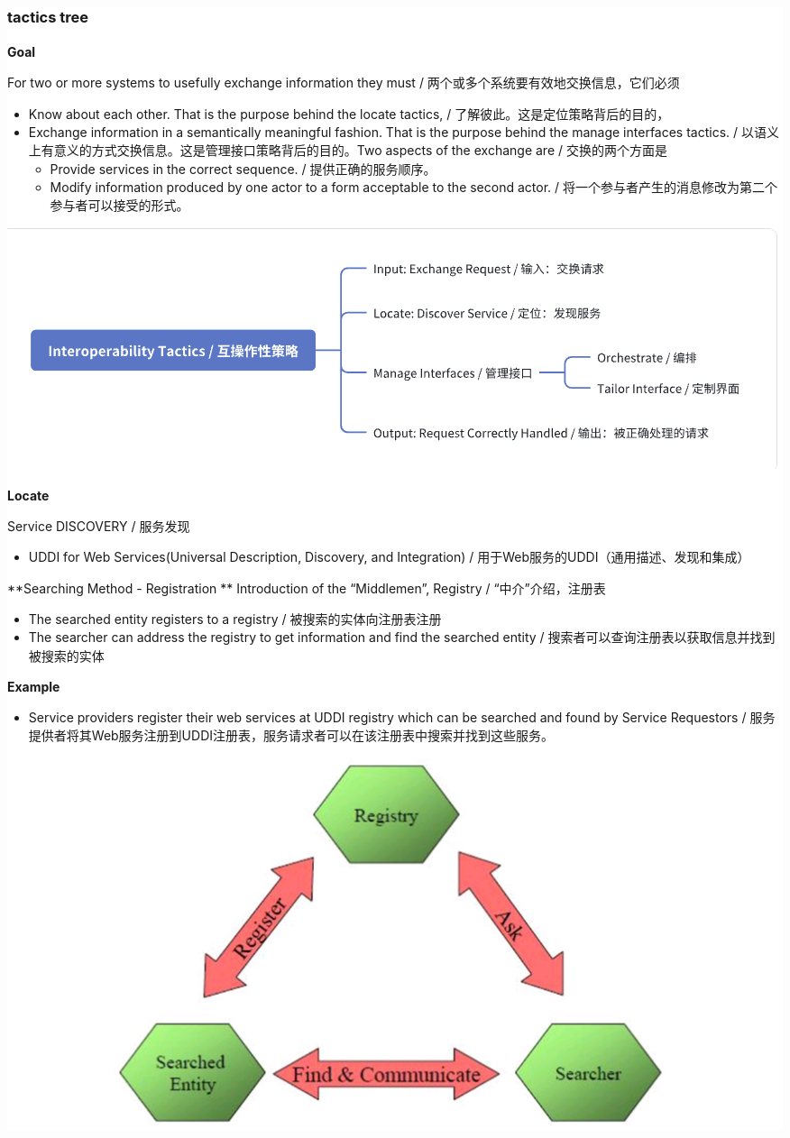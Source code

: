 ### tactics tree
**Goal**

For two or more systems to usefully exchange information they must / 两个或多个系统要有效地交换信息，它们必须

- Know about each other. That is the purpose behind the locate tactics, / 了解彼此。这是定位策略背后的目的，
- Exchange information in a semantically meaningful fashion. That is the purpose behind the manage interfaces tactics. / 以语义上有意义的方式交换信息。这是管理接口策略背后的目的。Two aspects of the exchange are / 交换的两个方面是
  - Provide services in the correct sequence. / 提供正确的服务顺序。
  - Modify information produced by one actor to a form acceptable to the second actor. / 将一个参与者产生的消息修改为第二个参与者可以接受的形式。

![alt text](assets/img/2024-09-04-软件架构实践/image-21.png)

**Locate**

Service DISCOVERY / 服务发现
- UDDI for Web Services(Universal Description, Discovery, and Integration) / 用于Web服务的UDDI（通用描述、发现和集成）

**Searching Method - Registration **
Introduction of the “Middlemen”, Registry / “中介”介绍，注册表
- The searched entity registers to a registry / 被搜索的实体向注册表注册
- The searcher can address the registry to get information and find the searched entity / 搜索者可以查询注册表以获取信息并找到被搜索的实体

**Example**
- Service providers register their web services at UDDI registry which can be searched and found by Service Requestors / 服务提供者将其Web服务注册到UDDI注册表，服务请求者可以在该注册表中搜索并找到这些服务。

![alt text](assets/img/2024-09-04-软件架构实践/image-22.png)
